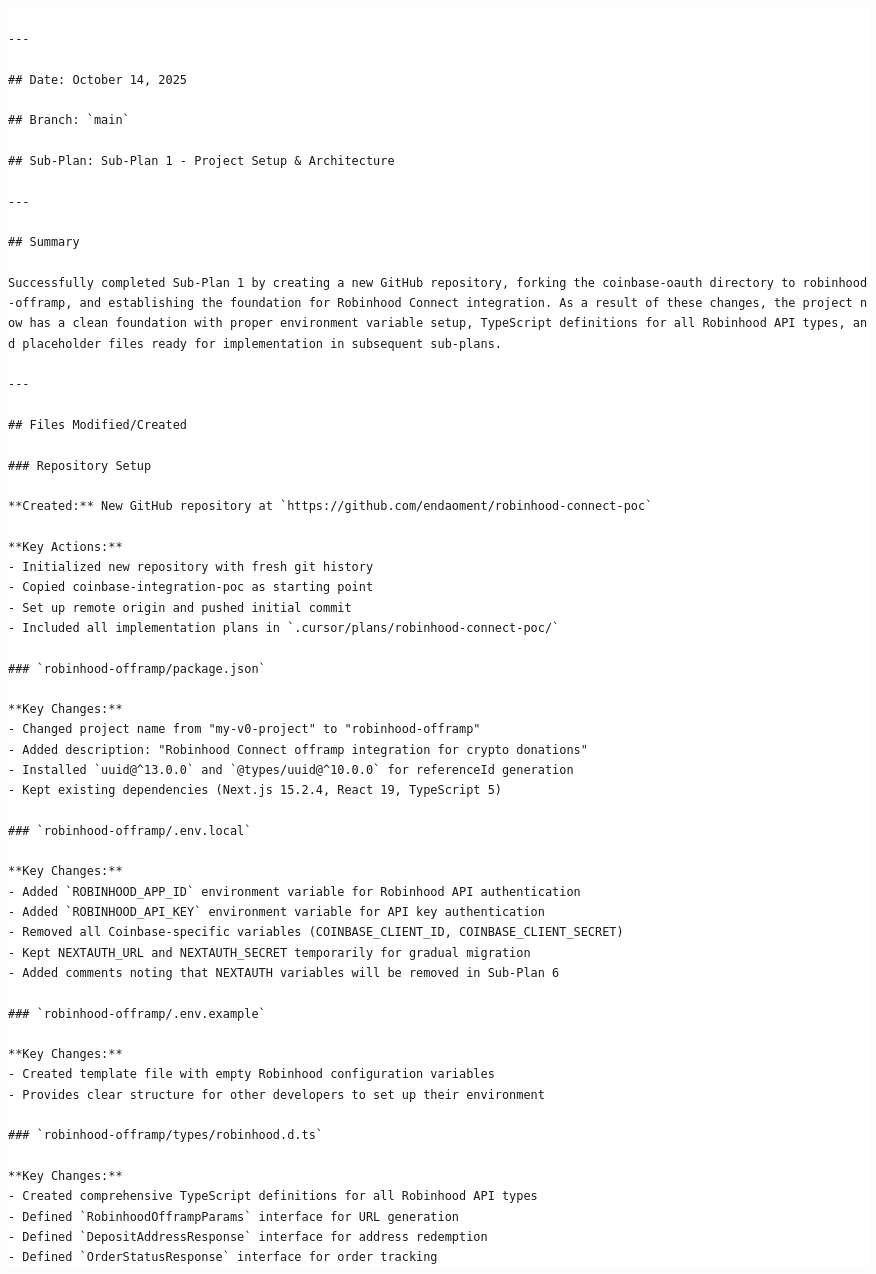 ````

---

## Date: October 14, 2025

## Branch: `main`

## Sub-Plan: Sub-Plan 1 - Project Setup & Architecture

---

## Summary

Successfully completed Sub-Plan 1 by creating a new GitHub repository, forking the coinbase-oauth directory to robinhood-offramp, and establishing the foundation for Robinhood Connect integration. As a result of these changes, the project now has a clean foundation with proper environment variable setup, TypeScript definitions for all Robinhood API types, and placeholder files ready for implementation in subsequent sub-plans.

---

## Files Modified/Created

### Repository Setup

**Created:** New GitHub repository at `https://github.com/endaoment/robinhood-connect-poc`

**Key Actions:**
- Initialized new repository with fresh git history
- Copied coinbase-integration-poc as starting point
- Set up remote origin and pushed initial commit
- Included all implementation plans in `.cursor/plans/robinhood-connect-poc/`

### `robinhood-offramp/package.json`

**Key Changes:**
- Changed project name from "my-v0-project" to "robinhood-offramp"
- Added description: "Robinhood Connect offramp integration for crypto donations"
- Installed `uuid@^13.0.0` and `@types/uuid@^10.0.0` for referenceId generation
- Kept existing dependencies (Next.js 15.2.4, React 19, TypeScript 5)

### `robinhood-offramp/.env.local`

**Key Changes:**
- Added `ROBINHOOD_APP_ID` environment variable for Robinhood API authentication
- Added `ROBINHOOD_API_KEY` environment variable for API key authentication
- Removed all Coinbase-specific variables (COINBASE_CLIENT_ID, COINBASE_CLIENT_SECRET)
- Kept NEXTAUTH_URL and NEXTAUTH_SECRET temporarily for gradual migration
- Added comments noting that NEXTAUTH variables will be removed in Sub-Plan 6

### `robinhood-offramp/.env.example`

**Key Changes:**
- Created template file with empty Robinhood configuration variables
- Provides clear structure for other developers to set up their environment

### `robinhood-offramp/types/robinhood.d.ts`

**Key Changes:**
- Created comprehensive TypeScript definitions for all Robinhood API types
- Defined `RobinhoodOfframpParams` interface for URL generation
- Defined `DepositAddressResponse` interface for address redemption
- Defined `OrderStatusResponse` interface for order tracking
````